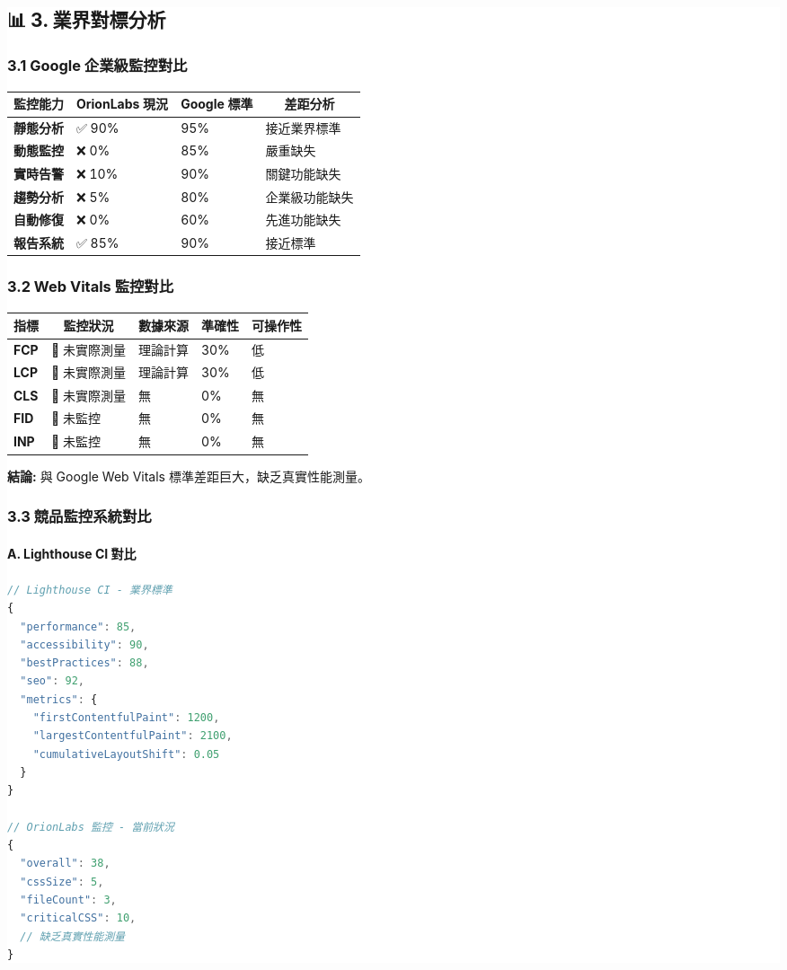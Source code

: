 
## 📊 3. 業界對標分析

### 3.1 Google 企業級監控對比

| 監控能力 | OrionLabs 現況 | Google 標準 | 差距分析 |
|---------|----------------|-------------|----------|
| **靜態分析** | ✅ 90% | 95% | 接近業界標準 |
| **動態監控** | ❌ 0% | 85% | 嚴重缺失 |
| **實時告警** | ❌ 10% | 90% | 關鍵功能缺失 |
| **趨勢分析** | ❌ 5% | 80% | 企業級功能缺失 |
| **自動修復** | ❌ 0% | 60% | 先進功能缺失 |
| **報告系統** | ✅ 85% | 90% | 接近標準 |

### 3.2 Web Vitals 監控對比

| 指標 | 監控狀況 | 數據來源 | 準確性 | 可操作性 |
|------|----------|----------|--------|----------|
| **FCP** | 🔴 未實際測量 | 理論計算 | 30% | 低 |
| **LCP** | 🔴 未實際測量 | 理論計算 | 30% | 低 |
| **CLS** | 🔴 未實際測量 | 無 | 0% | 無 |
| **FID** | 🔴 未監控 | 無 | 0% | 無 |
| **INP** | 🔴 未監控 | 無 | 0% | 無 |

**結論:** 與 Google Web Vitals 標準差距巨大，缺乏真實性能測量。

### 3.3 競品監控系統對比

#### A. Lighthouse CI 對比
```javascript
// Lighthouse CI - 業界標準
{
  "performance": 85,
  "accessibility": 90,
  "bestPractices": 88,
  "seo": 92,
  "metrics": {
    "firstContentfulPaint": 1200,
    "largestContentfulPaint": 2100,
    "cumulativeLayoutShift": 0.05
  }
}

// OrionLabs 監控 - 當前狀況
{
  "overall": 38,
  "cssSize": 5,
  "fileCount": 3,
  "criticalCSS": 10,
  // 缺乏真實性能測量
}
```

